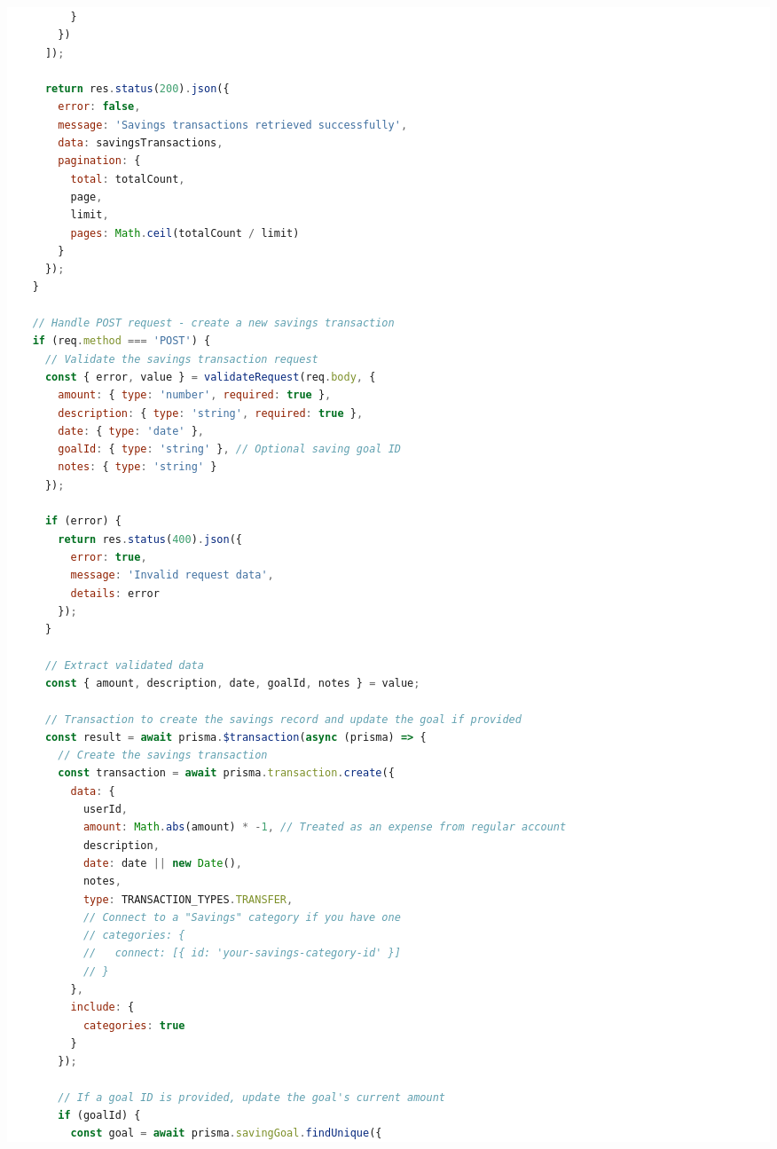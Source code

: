 ```javascript
          }
        })
      ]);

      return res.status(200).json({
        error: false,
        message: 'Savings transactions retrieved successfully',
        data: savingsTransactions,
        pagination: {
          total: totalCount,
          page,
          limit,
          pages: Math.ceil(totalCount / limit)
        }
      });
    }

    // Handle POST request - create a new savings transaction
    if (req.method === 'POST') {
      // Validate the savings transaction request
      const { error, value } = validateRequest(req.body, {
        amount: { type: 'number', required: true },
        description: { type: 'string', required: true },
        date: { type: 'date' },
        goalId: { type: 'string' }, // Optional saving goal ID
        notes: { type: 'string' }
      });

      if (error) {
        return res.status(400).json({
          error: true,
          message: 'Invalid request data',
          details: error
        });
      }

      // Extract validated data
      const { amount, description, date, goalId, notes } = value;

      // Transaction to create the savings record and update the goal if provided
      const result = await prisma.$transaction(async (prisma) => {
        // Create the savings transaction
        const transaction = await prisma.transaction.create({
          data: {
            userId,
            amount: Math.abs(amount) * -1, // Treated as an expense from regular account
            description,
            date: date || new Date(),
            notes,
            type: TRANSACTION_TYPES.TRANSFER,
            // Connect to a "Savings" category if you have one
            // categories: {
            //   connect: [{ id: 'your-savings-category-id' }]
            // }
          },
          include: {
            categories: true
          }
        });

        // If a goal ID is provided, update the goal's current amount
        if (goalId) {
          const goal = await prisma.savingGoal.findUnique({
```